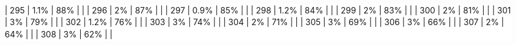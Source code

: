 | 295 | 1.1% | 88% |  |
| 296 | 2% | 87% |  |
| 297 | 0.9% | 85% |  |
| 298 | 1.2% | 84% |  |
| 299 | 2% | 83% |  |
| 300 | 2% | 81% |  |
| 301 | 3% | 79% |  |
| 302 | 1.2% | 76% |  |
| 303 | 3% | 74% |  |
| 304 | 2% | 71% |  |
| 305 | 3% | 69% |  |
| 306 | 3% | 66% |  |
| 307 | 2% | 64% |  |
| 308 | 3% | 62% |  |
